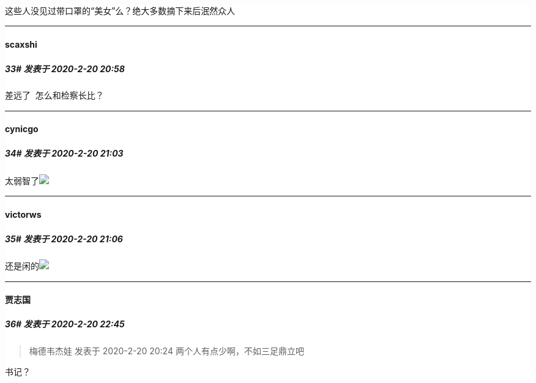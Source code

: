 

这些人没见过带口罩的“美女”么？绝大多数摘下来后泯然众人







-----

####  scaxshi  
##### 33#       发表于 2020-2-20 20:58




差远了  怎么和检察长比？







-----

####  cynicgo  
##### 34#       发表于 2020-2-20 21:03




太弱智了<img src="https://static.saraba1st.com/image/smiley/face2017/065.png" referrerpolicy="no-referrer">







-----

####  victorws  
##### 35#       发表于 2020-2-20 21:06




还是闲的<img src="https://static.saraba1st.com/image/smiley/face2017/067.png" referrerpolicy="no-referrer">







-----

####  贾志国  
##### 36#       发表于 2020-2-20 22:45



<blockquote>梅德韦杰娃 发表于 2020-2-20 20:24
两个人有点少啊，不如三足鼎立吧</blockquote>
书记？
